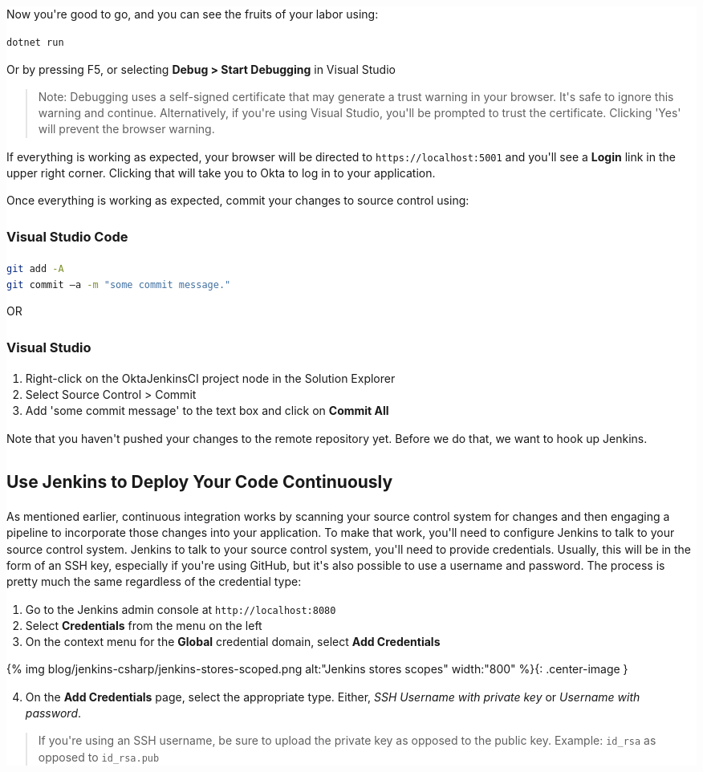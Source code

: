 Now you're good to go, and you can see the fruits of your labor using:

```sh
dotnet run
```

Or by pressing F5, or selecting **Debug > Start Debugging** in Visual Studio

> Note: Debugging uses a self-signed certificate that may generate a trust warning in your browser. It's safe to ignore this warning and continue. Alternatively, if you're using Visual Studio, you'll be prompted to trust the certificate. Clicking 'Yes' will prevent the browser warning.

If everything is working as expected, your browser will be directed to `https://localhost:5001` and you'll see a **Login** link in the upper right corner. Clicking that will take you to Okta to log in to your application.

Once everything is working as expected, commit your changes to source control using:

### Visual Studio Code

```sh
git add -A
git commit –a -m "some commit message."
```

OR

### Visual Studio

1. Right-click on the OktaJenkinsCI project node in the Solution Explorer
2. Select Source Control > Commit
3. Add 'some commit message' to the text box and click on **Commit All**

Note that you haven't pushed your changes to the remote repository yet. Before we do that, we want to hook up Jenkins.

## Use Jenkins to Deploy Your Code Continuously

As mentioned earlier, continuous integration works by scanning your source control system for changes and then engaging a pipeline to incorporate those changes into your application. To make that work, you'll need to configure Jenkins to talk to your source control system.
Jenkins to talk to your source control system, you'll need to provide credentials. Usually, this will be in the form of an SSH key, especially if you're using GitHub, but it's also possible to use a username and password. The process is pretty much the same regardless of the credential type:

1. Go to the Jenkins admin console at `http://localhost:8080`
2. Select **Credentials** from the menu on the left
3. On the context menu for the **Global** credential domain, select **Add Credentials**

{% img blog/jenkins-csharp/jenkins-stores-scoped.png alt:"Jenkins stores scopes" width:"800" %}{: .center-image }

4. On the **Add Credentials** page, select the appropriate type. Either, _SSH Username with private key_ or _Username with password_.

> If you're using an SSH username, be sure to upload the private key as opposed to the public key. Example: `id_rsa` as opposed to `id_rsa.pub`
